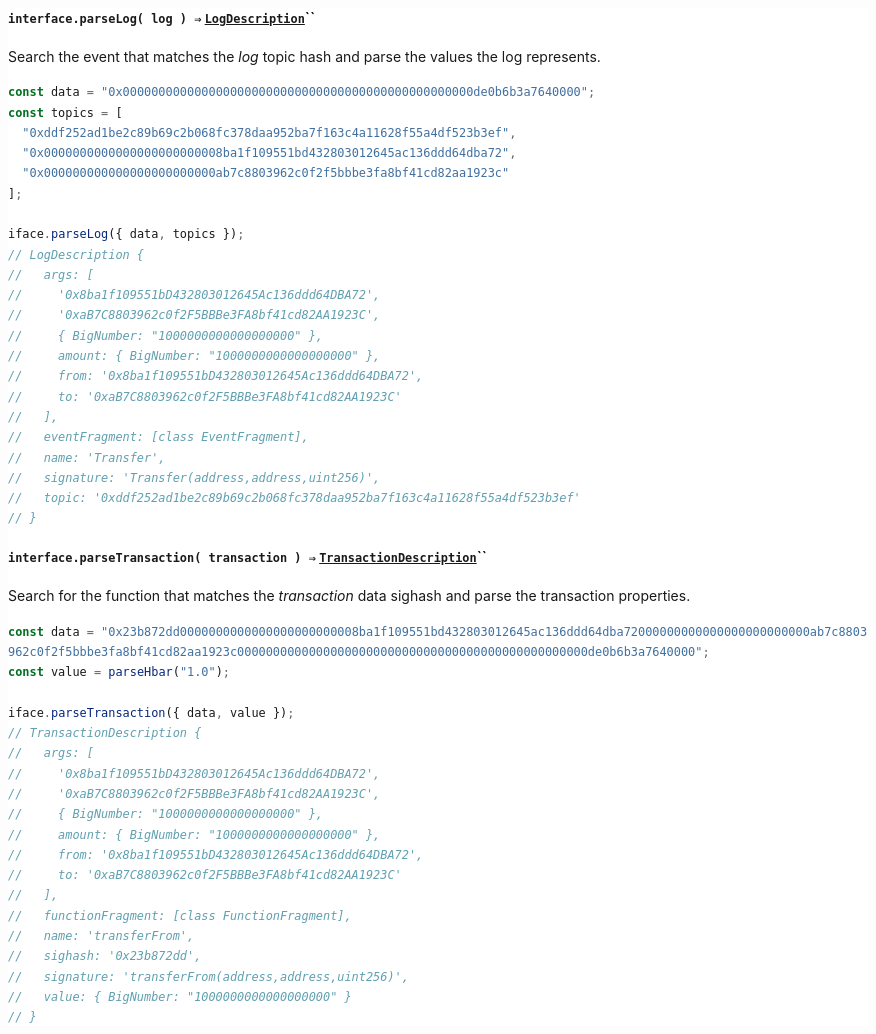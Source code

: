 #### `interface.parseLog( log ) ⇒` [`LogDescription`](interface.md#logdescription)``

Search the event that matches the _log_ topic hash and parse the values the log represents.

```typescript
const data = "0x0000000000000000000000000000000000000000000000000de0b6b3a7640000";
const topics = [
  "0xddf252ad1be2c89b69c2b068fc378daa952ba7f163c4a11628f55a4df523b3ef",
  "0x0000000000000000000000008ba1f109551bd432803012645ac136ddd64dba72",
  "0x000000000000000000000000ab7c8803962c0f2f5bbbe3fa8bf41cd82aa1923c"
];

iface.parseLog({ data, topics });
// LogDescription {
//   args: [
//     '0x8ba1f109551bD432803012645Ac136ddd64DBA72',
//     '0xaB7C8803962c0f2F5BBBe3FA8bf41cd82AA1923C',
//     { BigNumber: "1000000000000000000" },
//     amount: { BigNumber: "1000000000000000000" },
//     from: '0x8ba1f109551bD432803012645Ac136ddd64DBA72',
//     to: '0xaB7C8803962c0f2F5BBBe3FA8bf41cd82AA1923C'
//   ],
//   eventFragment: [class EventFragment],
//   name: 'Transfer',
//   signature: 'Transfer(address,address,uint256)',
//   topic: '0xddf252ad1be2c89b69c2b068fc378daa952ba7f163c4a11628f55a4df523b3ef'
// }
```

#### `interface.parseTransaction( transaction ) ⇒` [`TransactionDescription`](interface.md#transactiondescription)``

Search for the function that matches the _transaction_ data sighash and parse the transaction properties.

```typescript
const data = "0x23b872dd0000000000000000000000008ba1f109551bd432803012645ac136ddd64dba72000000000000000000000000ab7c8803962c0f2f5bbbe3fa8bf41cd82aa1923c0000000000000000000000000000000000000000000000000de0b6b3a7640000";
const value = parseHbar("1.0");

iface.parseTransaction({ data, value });
// TransactionDescription {
//   args: [
//     '0x8ba1f109551bD432803012645Ac136ddd64DBA72',
//     '0xaB7C8803962c0f2F5BBBe3FA8bf41cd82AA1923C',
//     { BigNumber: "1000000000000000000" },
//     amount: { BigNumber: "1000000000000000000" },
//     from: '0x8ba1f109551bD432803012645Ac136ddd64DBA72',
//     to: '0xaB7C8803962c0f2F5BBBe3FA8bf41cd82AA1923C'
//   ],
//   functionFragment: [class FunctionFragment],
//   name: 'transferFrom',
//   sighash: '0x23b872dd',
//   signature: 'transferFrom(address,address,uint256)',
//   value: { BigNumber: "1000000000000000000" }
// }
```
